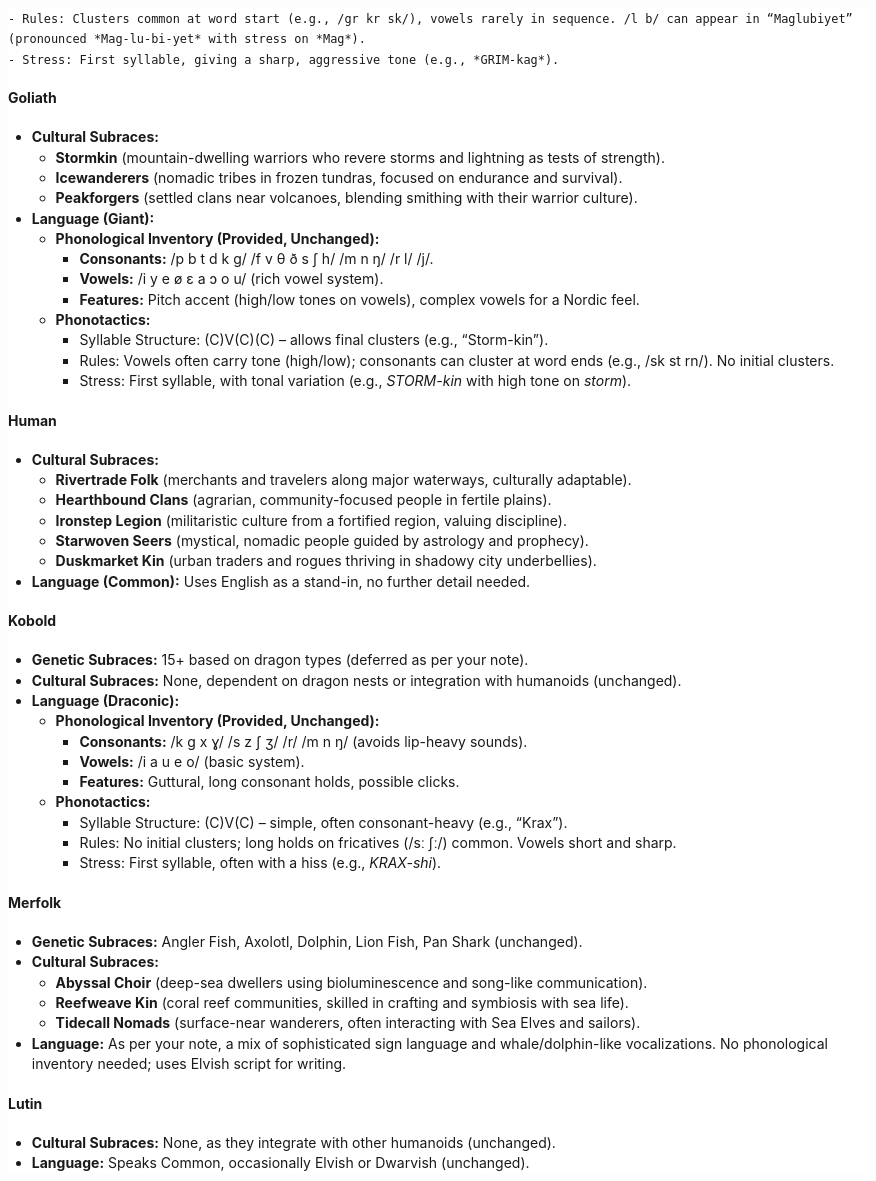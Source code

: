     - Rules: Clusters common at word start (e.g., /gr kr sk/), vowels rarely in sequence. /l b/ can appear in “Maglubiyet” (pronounced *Mag-lu-bi-yet* with stress on *Mag*).
    - Stress: First syllable, giving a sharp, aggressive tone (e.g., *GRIM-kag*).

#### Goliath
- **Cultural Subraces:**
  - **Stormkin** (mountain-dwelling warriors who revere storms and lightning as tests of strength).
  - **Icewanderers** (nomadic tribes in frozen tundras, focused on endurance and survival).
  - **Peakforgers** (settled clans near volcanoes, blending smithing with their warrior culture).
- **Language (Giant):**
  - **Phonological Inventory (Provided, Unchanged):**
    - **Consonants:** /p b t d k g/ /f v θ ð s ʃ h/ /m n ŋ/ /r l/ /j/.
    - **Vowels:** /i y e ø ɛ a ɔ o u/ (rich vowel system).
    - **Features:** Pitch accent (high/low tones on vowels), complex vowels for a Nordic feel.
  - **Phonotactics:**
    - Syllable Structure: (C)V(C)(C) – allows final clusters (e.g., “Storm-kin”).
    - Rules: Vowels often carry tone (high/low); consonants can cluster at word ends (e.g., /sk st rn/). No initial clusters.
    - Stress: First syllable, with tonal variation (e.g., *STORM-kin* with high tone on *storm*).

#### Human
- **Cultural Subraces:**
  - **Rivertrade Folk** (merchants and travelers along major waterways, culturally adaptable).
  - **Hearthbound Clans** (agrarian, community-focused people in fertile plains).
  - **Ironstep Legion** (militaristic culture from a fortified region, valuing discipline).
  - **Starwoven Seers** (mystical, nomadic people guided by astrology and prophecy).
  - **Duskmarket Kin** (urban traders and rogues thriving in shadowy city underbellies).
- **Language (Common):** Uses English as a stand-in, no further detail needed.

#### Kobold
- **Genetic Subraces:** 15+ based on dragon types (deferred as per your note).
- **Cultural Subraces:** None, dependent on dragon nests or integration with humanoids (unchanged).
- **Language (Draconic):**
  - **Phonological Inventory (Provided, Unchanged):**
    - **Consonants:** /k g x ɣ/ /s z ʃ ʒ/ /r/ /m n ŋ/ (avoids lip-heavy sounds).
    - **Vowels:** /i a u e o/ (basic system).
    - **Features:** Guttural, long consonant holds, possible clicks.
  - **Phonotactics:**
    - Syllable Structure: (C)V(C) – simple, often consonant-heavy (e.g., “Krax”).
    - Rules: No initial clusters; long holds on fricatives (/sː ʃː/) common. Vowels short and sharp.
    - Stress: First syllable, often with a hiss (e.g., *KRAX-shi*).

#### Merfolk
- **Genetic Subraces:** Angler Fish, Axolotl, Dolphin, Lion Fish, Pan Shark (unchanged).
- **Cultural Subraces:**
  - **Abyssal Choir** (deep-sea dwellers using bioluminescence and song-like communication).
  - **Reefweave Kin** (coral reef communities, skilled in crafting and symbiosis with sea life).
  - **Tidecall Nomads** (surface-near wanderers, often interacting with Sea Elves and sailors).
- **Language:** As per your note, a mix of sophisticated sign language and whale/dolphin-like vocalizations. No phonological inventory needed; uses Elvish script for writing.

#### Lutin
- **Cultural Subraces:** None, as they integrate with other humanoids (unchanged).
- **Language:** Speaks Common, occasionally Elvish or Dwarvish (unchanged).
